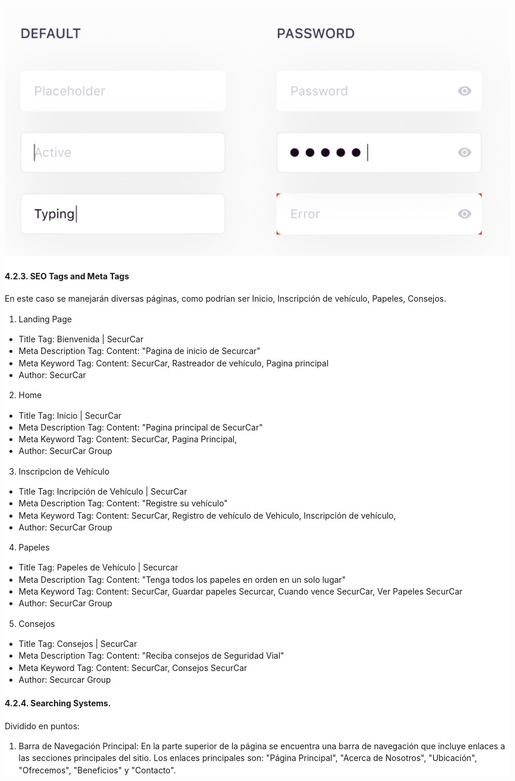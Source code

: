 ![label2](/feature/assets/label2.png)

#### 4.2.3. SEO Tags and Meta Tags
En este caso se manejarán diversas páginas, como podrían ser Inicio, Inscripción de vehículo, Papeles, Consejos.
1. Landing Page
- Title Tag: Bienvenida | SecurCar 
- Meta Description Tag: Content: "Pagina de inicio de Securcar"
- Meta Keyword Tag: Content: SecurCar, Rastreador de vehículo, Pagina principal
- Author: SecurCar
2. Home
- Title Tag: Inicio | SecurCar
- Meta Description Tag: Content: "Pagina principal de SecurCar"
- Meta Keyword Tag: Content: SecurCar, Pagina Principal, 
- Author: SecurCar Group
3. Inscripcion de Vehículo
- Title Tag: Incripción de Vehículo | SecurCar
- Meta Description Tag: Content: "Registre su vehículo"
- Meta Keyword Tag: Content: SecurCar, Registro de vehículo de Vehiculo, Inscripción de vehículo, 
- Author: SecurCar Group
4. Papeles
- Title Tag: Papeles de Vehículo | Securcar
- Meta Description Tag: Content: "Tenga todos los papeles en orden en un solo lugar"
- Meta Keyword Tag: Content: SecurCar, Guardar papeles Securcar, Cuando vence SecurCar, Ver Papeles SecurCar
- Author: SecurCar Group
5. Consejos
- Title Tag: Consejos | SecurCar
- Meta Description Tag: Content: "Reciba consejos de Seguridad Vial"
- Meta Keyword Tag: Content: SecurCar, Consejos SecurCar
- Author: Securcar Group
#### 4.2.4. Searching Systems.
Dividido en puntos:
1. Barra de Navegación Principal:
En la parte superior de la página se encuentra una barra de navegación que incluye enlaces a las secciones principales del sitio.
Los enlaces principales son: "Página Principal", "Acerca de Nosotros", "Ubicación", "Ofrecemos", "Beneficios" y "Contacto".

